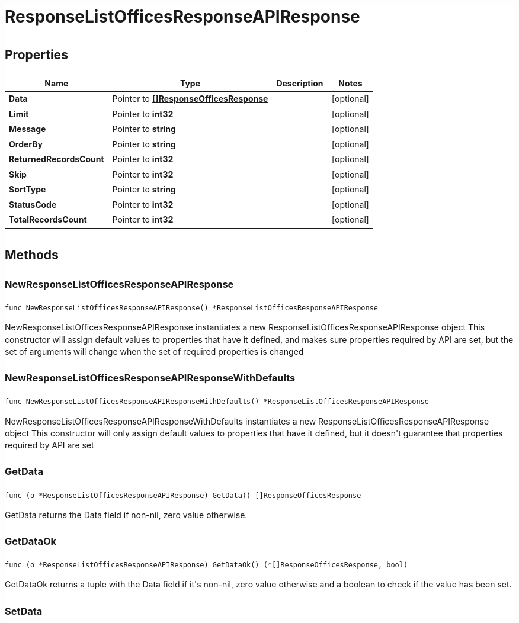 # ResponseListOfficesResponseAPIResponse

## Properties

Name | Type | Description | Notes
------------ | ------------- | ------------- | -------------
**Data** | Pointer to [**[]ResponseOfficesResponse**](ResponseOfficesResponse.md) |  | [optional] 
**Limit** | Pointer to **int32** |  | [optional] 
**Message** | Pointer to **string** |  | [optional] 
**OrderBy** | Pointer to **string** |  | [optional] 
**ReturnedRecordsCount** | Pointer to **int32** |  | [optional] 
**Skip** | Pointer to **int32** |  | [optional] 
**SortType** | Pointer to **string** |  | [optional] 
**StatusCode** | Pointer to **int32** |  | [optional] 
**TotalRecordsCount** | Pointer to **int32** |  | [optional] 

## Methods

### NewResponseListOfficesResponseAPIResponse

`func NewResponseListOfficesResponseAPIResponse() *ResponseListOfficesResponseAPIResponse`

NewResponseListOfficesResponseAPIResponse instantiates a new ResponseListOfficesResponseAPIResponse object
This constructor will assign default values to properties that have it defined,
and makes sure properties required by API are set, but the set of arguments
will change when the set of required properties is changed

### NewResponseListOfficesResponseAPIResponseWithDefaults

`func NewResponseListOfficesResponseAPIResponseWithDefaults() *ResponseListOfficesResponseAPIResponse`

NewResponseListOfficesResponseAPIResponseWithDefaults instantiates a new ResponseListOfficesResponseAPIResponse object
This constructor will only assign default values to properties that have it defined,
but it doesn't guarantee that properties required by API are set

### GetData

`func (o *ResponseListOfficesResponseAPIResponse) GetData() []ResponseOfficesResponse`

GetData returns the Data field if non-nil, zero value otherwise.

### GetDataOk

`func (o *ResponseListOfficesResponseAPIResponse) GetDataOk() (*[]ResponseOfficesResponse, bool)`

GetDataOk returns a tuple with the Data field if it's non-nil, zero value otherwise
and a boolean to check if the value has been set.

### SetData
